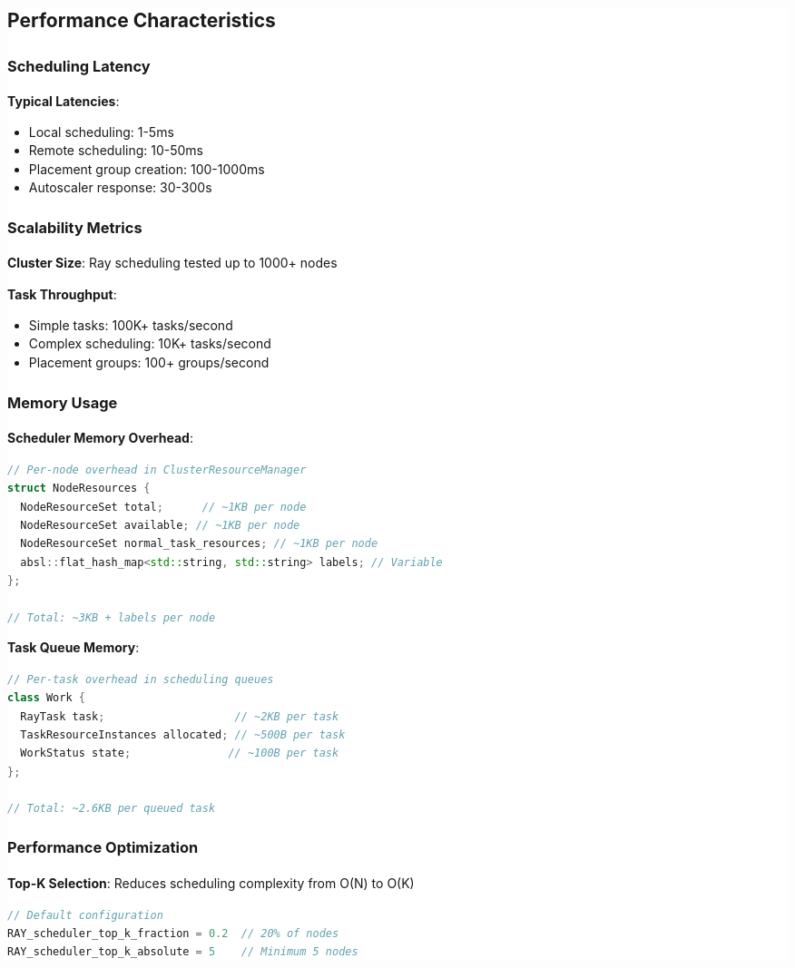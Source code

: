 ## Performance Characteristics

### Scheduling Latency

**Typical Latencies**:
- Local scheduling: 1-5ms
- Remote scheduling: 10-50ms  
- Placement group creation: 100-1000ms
- Autoscaler response: 30-300s

### Scalability Metrics

**Cluster Size**: Ray scheduling tested up to 1000+ nodes

**Task Throughput**: 
- Simple tasks: 100K+ tasks/second
- Complex scheduling: 10K+ tasks/second
- Placement groups: 100+ groups/second

### Memory Usage

**Scheduler Memory Overhead**:
```cpp
// Per-node overhead in ClusterResourceManager
struct NodeResources {
  NodeResourceSet total;      // ~1KB per node
  NodeResourceSet available; // ~1KB per node  
  NodeResourceSet normal_task_resources; // ~1KB per node
  absl::flat_hash_map<std::string, std::string> labels; // Variable
};

// Total: ~3KB + labels per node
```

**Task Queue Memory**:
```cpp
// Per-task overhead in scheduling queues
class Work {
  RayTask task;                    // ~2KB per task
  TaskResourceInstances allocated; // ~500B per task
  WorkStatus state;               // ~100B per task
};

// Total: ~2.6KB per queued task
```

### Performance Optimization

**Top-K Selection**: Reduces scheduling complexity from O(N) to O(K)
```cpp
// Default configuration
RAY_scheduler_top_k_fraction = 0.2  // 20% of nodes
RAY_scheduler_top_k_absolute = 5    // Minimum 5 nodes
```
